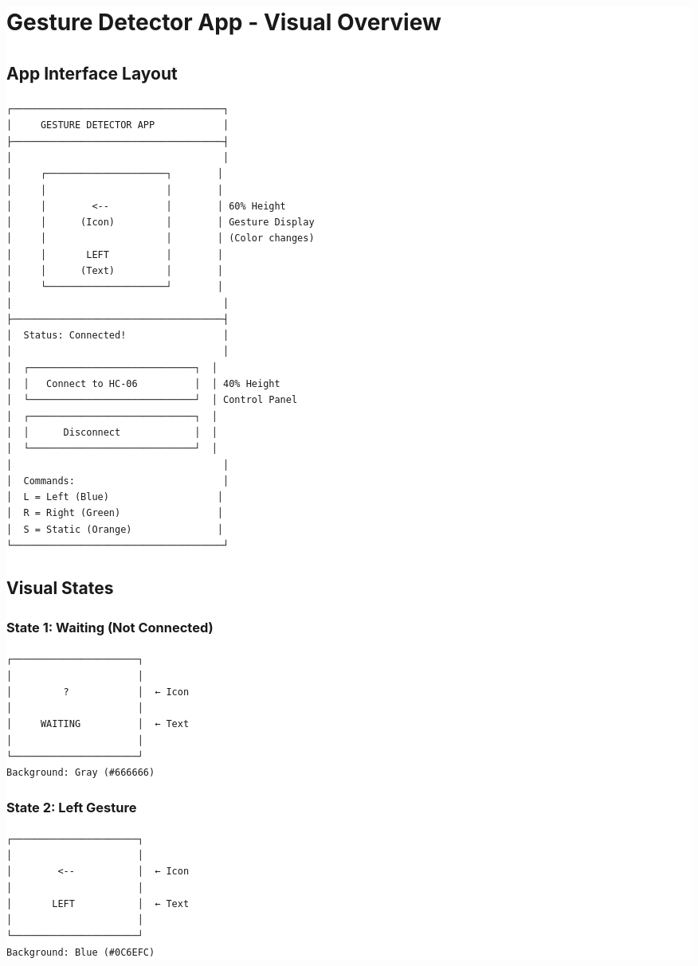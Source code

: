 # Gesture Detector App - Visual Overview

## App Interface Layout

```
┌─────────────────────────────────────┐
│     GESTURE DETECTOR APP            │
├─────────────────────────────────────┤
│                                     │
│     ┌─────────────────────┐        │
│     │                     │        │
│     │        <--          │        │ 60% Height
│     │      (Icon)         │        │ Gesture Display
│     │                     │        │ (Color changes)
│     │       LEFT          │        │
│     │      (Text)         │        │
│     └─────────────────────┘        │
│                                     │
├─────────────────────────────────────┤
│  Status: Connected!                 │
│                                     │
│  ┌─────────────────────────────┐  │
│  │   Connect to HC-06          │  │ 40% Height
│  └─────────────────────────────┘  │ Control Panel
│  ┌─────────────────────────────┐  │
│  │      Disconnect             │  │
│  └─────────────────────────────┘  │
│                                     │
│  Commands:                          │
│  L = Left (Blue)                   │
│  R = Right (Green)                 │
│  S = Static (Orange)               │
└─────────────────────────────────────┘
```

## Visual States

### State 1: Waiting (Not Connected)
```
┌──────────────────────┐
│                      │
│         ?            │  ← Icon
│                      │
│     WAITING          │  ← Text
│                      │
└──────────────────────┘
Background: Gray (#666666)
```

### State 2: Left Gesture
```
┌──────────────────────┐
│                      │
│        <--           │  ← Icon
│                      │
│       LEFT           │  ← Text
│                      │
└──────────────────────┘
Background: Blue (#0C6EFC)
```
